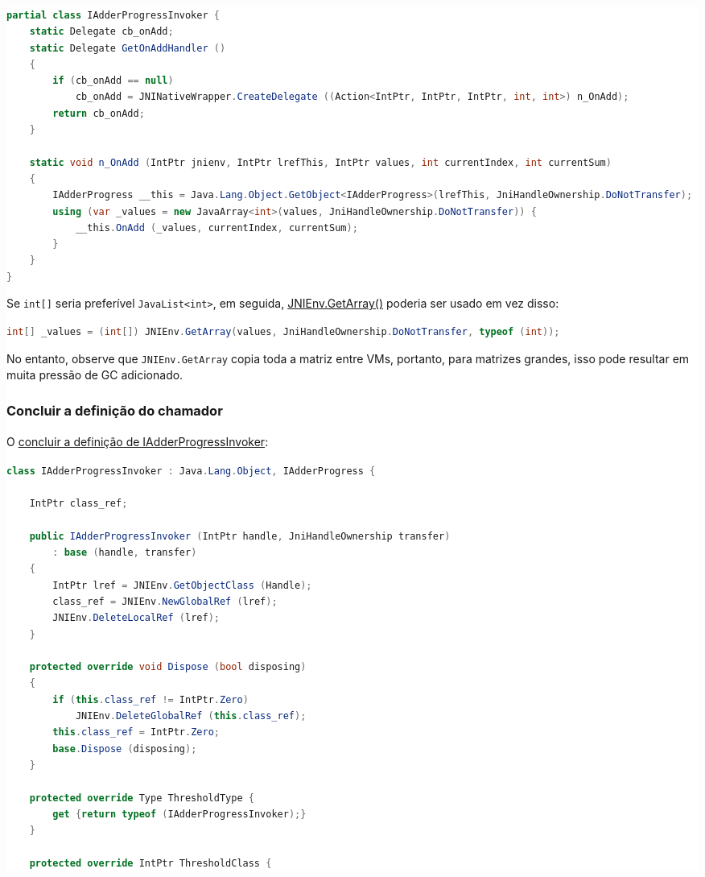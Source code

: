```csharp
partial class IAdderProgressInvoker {
    static Delegate cb_onAdd;
    static Delegate GetOnAddHandler ()
    {
        if (cb_onAdd == null)
            cb_onAdd = JNINativeWrapper.CreateDelegate ((Action<IntPtr, IntPtr, IntPtr, int, int>) n_OnAdd);
        return cb_onAdd;
    }

    static void n_OnAdd (IntPtr jnienv, IntPtr lrefThis, IntPtr values, int currentIndex, int currentSum)
    {
        IAdderProgress __this = Java.Lang.Object.GetObject<IAdderProgress>(lrefThis, JniHandleOwnership.DoNotTransfer);
        using (var _values = new JavaArray<int>(values, JniHandleOwnership.DoNotTransfer)) {
            __this.OnAdd (_values, currentIndex, currentSum);
        }
    }
}
```

Se `int[]` seria preferível `JavaList<int>`, em seguida, [JNIEnv.GetArray()](https://developer.xamarin.com/api/member/Android.Runtime.JNIEnv.GetArray/(System.IntPtr%2cAndroid.Runtime.JniHandleOwnership%2cSystem.Type)) poderia ser usado em vez disso:

```csharp
int[] _values = (int[]) JNIEnv.GetArray(values, JniHandleOwnership.DoNotTransfer, typeof (int));
```

No entanto, observe que `JNIEnv.GetArray` copia toda a matriz entre VMs, portanto, para matrizes grandes, isso pode resultar em muita pressão de GC adicionado.


### <a name="complete-invoker-definition"></a>Concluir a definição do chamador

O [concluir a definição de IAdderProgressInvoker](https://github.com/xamarin/monodroid-samples/blob/master/SanityTests/ManagedAdder.cs#L88):

```csharp
class IAdderProgressInvoker : Java.Lang.Object, IAdderProgress {

    IntPtr class_ref;

    public IAdderProgressInvoker (IntPtr handle, JniHandleOwnership transfer)
        : base (handle, transfer)
    {
        IntPtr lref = JNIEnv.GetObjectClass (Handle);
        class_ref = JNIEnv.NewGlobalRef (lref);
        JNIEnv.DeleteLocalRef (lref);
    }

    protected override void Dispose (bool disposing)
    {
        if (this.class_ref != IntPtr.Zero)
            JNIEnv.DeleteGlobalRef (this.class_ref);
        this.class_ref = IntPtr.Zero;
        base.Dispose (disposing);
    }

    protected override Type ThresholdType {
        get {return typeof (IAdderProgressInvoker);}
    }

    protected override IntPtr ThresholdClass {
```